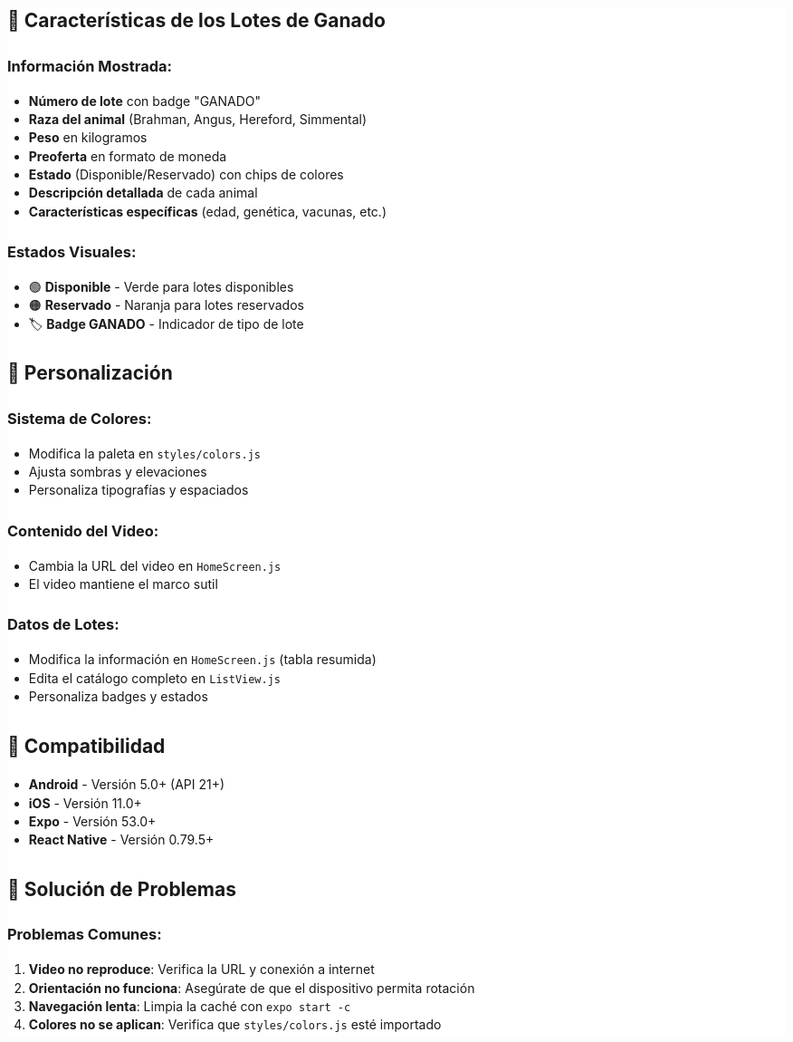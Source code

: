 ## 🐄 **Características de los Lotes de Ganado**

### **Información Mostrada:**
- **Número de lote** con badge "GANADO"
- **Raza del animal** (Brahman, Angus, Hereford, Simmental)
- **Peso** en kilogramos
- **Preoferta** en formato de moneda
- **Estado** (Disponible/Reservado) con chips de colores
- **Descripción detallada** de cada animal
- **Características específicas** (edad, genética, vacunas, etc.)

### **Estados Visuales:**
- 🟢 **Disponible** - Verde para lotes disponibles
- 🟠 **Reservado** - Naranja para lotes reservados
- 🏷️ **Badge GANADO** - Indicador de tipo de lote

## 🔧 **Personalización**

### **Sistema de Colores:**
- Modifica la paleta en `styles/colors.js`
- Ajusta sombras y elevaciones
- Personaliza tipografías y espaciados

### **Contenido del Video:**
- Cambia la URL del video en `HomeScreen.js`
- El video mantiene el marco sutil

### **Datos de Lotes:**
- Modifica la información en `HomeScreen.js` (tabla resumida)
- Edita el catálogo completo en `ListView.js`
- Personaliza badges y estados

## 📱 **Compatibilidad**

- **Android** - Versión 5.0+ (API 21+)
- **iOS** - Versión 11.0+
- **Expo** - Versión 53.0+
- **React Native** - Versión 0.79.5+

## 🚨 **Solución de Problemas**

### **Problemas Comunes:**
1. **Video no reproduce**: Verifica la URL y conexión a internet
2. **Orientación no funciona**: Asegúrate de que el dispositivo permita rotación
3. **Navegación lenta**: Limpia la caché con `expo start -c`
4. **Colores no se aplican**: Verifica que `styles/colors.js` esté importado
